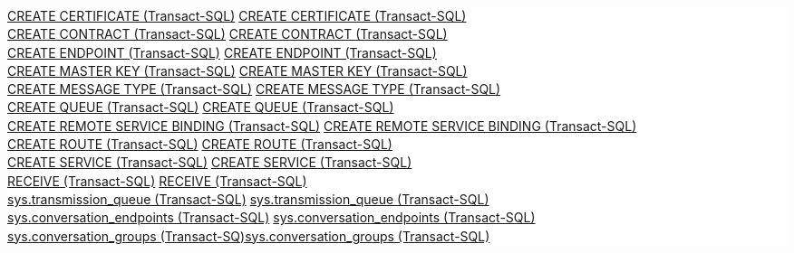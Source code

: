  <span data-ttu-id="38086-366">[CREATE CERTIFICATE (Transact-SQL)](/sql/t-sql/statements/create-certificate-transact-sql) </span><span class="sxs-lookup"><span data-stu-id="38086-366">[CREATE CERTIFICATE &#40;Transact-SQL&#41;](/sql/t-sql/statements/create-certificate-transact-sql) </span></span>  
 <span data-ttu-id="38086-367">[CREATE CONTRACT (Transact-SQL)](/sql/t-sql/statements/create-contract-transact-sql) </span><span class="sxs-lookup"><span data-stu-id="38086-367">[CREATE CONTRACT &#40;Transact-SQL&#41;](/sql/t-sql/statements/create-contract-transact-sql) </span></span>  
 <span data-ttu-id="38086-368">[CREATE ENDPOINT (Transact-SQL)](/sql/t-sql/statements/create-endpoint-transact-sql) </span><span class="sxs-lookup"><span data-stu-id="38086-368">[CREATE ENDPOINT &#40;Transact-SQL&#41;](/sql/t-sql/statements/create-endpoint-transact-sql) </span></span>  
 <span data-ttu-id="38086-369">[CREATE MASTER KEY (Transact-SQL)](/sql/t-sql/statements/create-master-key-transact-sql) </span><span class="sxs-lookup"><span data-stu-id="38086-369">[CREATE MASTER KEY &#40;Transact-SQL&#41;](/sql/t-sql/statements/create-master-key-transact-sql) </span></span>  
 <span data-ttu-id="38086-370">[CREATE MESSAGE TYPE (Transact-SQL)](/sql/t-sql/statements/create-message-type-transact-sql) </span><span class="sxs-lookup"><span data-stu-id="38086-370">[CREATE MESSAGE TYPE &#40;Transact-SQL&#41;](/sql/t-sql/statements/create-message-type-transact-sql) </span></span>  
 <span data-ttu-id="38086-371">[CREATE QUEUE (Transact-SQL)](/sql/t-sql/statements/create-queue-transact-sql) </span><span class="sxs-lookup"><span data-stu-id="38086-371">[CREATE QUEUE &#40;Transact-SQL&#41;](/sql/t-sql/statements/create-queue-transact-sql) </span></span>  
 <span data-ttu-id="38086-372">[CREATE REMOTE SERVICE BINDING (Transact-SQL)](/sql/t-sql/statements/create-remote-service-binding-transact-sql) </span><span class="sxs-lookup"><span data-stu-id="38086-372">[CREATE REMOTE SERVICE BINDING &#40;Transact-SQL&#41;](/sql/t-sql/statements/create-remote-service-binding-transact-sql) </span></span>  
 <span data-ttu-id="38086-373">[CREATE ROUTE (Transact-SQL)](/sql/t-sql/statements/create-route-transact-sql) </span><span class="sxs-lookup"><span data-stu-id="38086-373">[CREATE ROUTE &#40;Transact-SQL&#41;](/sql/t-sql/statements/create-route-transact-sql) </span></span>  
 <span data-ttu-id="38086-374">[CREATE SERVICE (Transact-SQL)](/sql/t-sql/statements/create-service-transact-sql) </span><span class="sxs-lookup"><span data-stu-id="38086-374">[CREATE SERVICE &#40;Transact-SQL&#41;](/sql/t-sql/statements/create-service-transact-sql) </span></span>  
 <span data-ttu-id="38086-375">[RECEIVE (Transact-SQL)](/sql/t-sql/statements/receive-transact-sql) </span><span class="sxs-lookup"><span data-stu-id="38086-375">[RECEIVE &#40;Transact-SQL&#41;](/sql/t-sql/statements/receive-transact-sql) </span></span>  
 <span data-ttu-id="38086-376">[sys.transmission_queue (Transact-SQL)](/sql/relational-databases/system-catalog-views/sys-transmission-queue-transact-sql) </span><span class="sxs-lookup"><span data-stu-id="38086-376">[sys.transmission_queue &#40;Transact-SQL&#41;](/sql/relational-databases/system-catalog-views/sys-transmission-queue-transact-sql) </span></span>  
 <span data-ttu-id="38086-377">[sys.conversation_endpoints (Transact-SQL)](/sql/relational-databases/system-catalog-views/sys-conversation-endpoints-transact-sql) </span><span class="sxs-lookup"><span data-stu-id="38086-377">[sys.conversation_endpoints &#40;Transact-SQL&#41;](/sql/relational-databases/system-catalog-views/sys-conversation-endpoints-transact-sql) </span></span>  
 [<span data-ttu-id="38086-378">sys.conversation_groups (Transact-SQ)</span><span class="sxs-lookup"><span data-stu-id="38086-378">sys.conversation_groups &#40;Transact-SQL&#41;</span></span>](/sql/relational-databases/system-catalog-views/sys-conversation-groups-transact-sql)  
  
  
